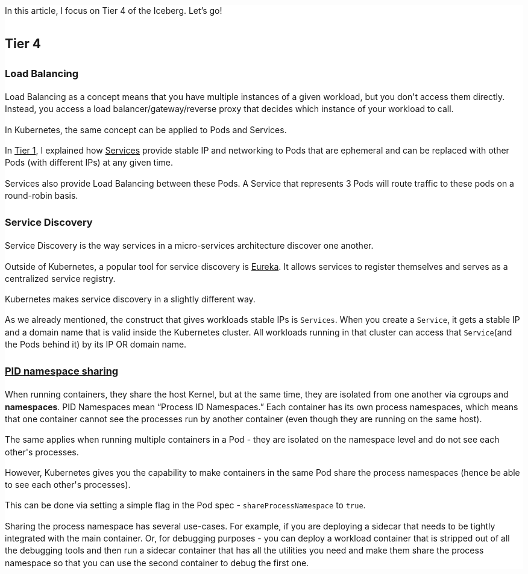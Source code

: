 In this article, I focus on Tier 4 of the Iceberg.
Let’s go!

## Tier 4

### Load Balancing

Load Balancing as a concept means that you have multiple instances of a given workload, but you don't access them directly.
Instead, you access a load balancer/gateway/reverse proxy that decides which instance of your workload to call.

In Kubernetes, the same concept can be applied to Pods and Services.

In [Tier 1](/blog/2022/05/15/demystifying-the-kubernetes-iceberg-part-1/), I explained how [Services](/blog/2022/05/15/demystifying-the-kubernetes-iceberg-part-1/#service) provide stable IP and networking to Pods that are ephemeral and can be replaced with other Pods (with different IPs) at any given time.

Services also provide Load Balancing between these Pods.
A Service that represents 3 Pods will route traffic to these pods on a round-robin basis.

### Service Discovery

Service Discovery is the way services in a micro-services architecture discover one another.

Outside of Kubernetes, a popular tool for service discovery is [Eureka](https://github.com/spring-cloud/spring-cloud-netflix).
It allows services to register themselves and serves as a centralized service registry.

Kubernetes makes service discovery in a slightly different way.

As we already mentioned, the construct that gives workloads stable IPs is `Services`.
When you create a `Service`, it gets a stable IP and a domain name that is valid inside the Kubernetes cluster.
All workloads running in that cluster can access that `Service`(and the Pods behind it) by its IP OR domain name.

### [PID namespace sharing](https://kubernetes.io/docs/tasks/configure-pod-container/share-process-namespace/)

When running containers, they share the host Kernel, but at the same time, they are isolated from one another via cgroups and **namespaces**.
PID Namespaces mean “Process ID Namespaces.”
Each container has its own process namespaces, which means that one container cannot see the processes run by another container (even though they are running on the same host).

The same applies when running multiple containers in a Pod - they are isolated on the namespace level and do not see each other's processes.

However, Kubernetes gives you the capability to make containers in the same Pod share the process namespaces (hence be able to see each other's processes).

This can be done via setting a simple flag in the Pod spec - `shareProcessNamespace` to `true`.

Sharing the process namespace has several use-cases.
For example, if you are deploying a sidecar that needs to be tightly integrated with the main container.
Or, for debugging purposes - you can deploy a workload container that is stripped out of all the debugging tools and then run a sidecar container that has all the utilities you need and make them share the process namespace so that you can use the second container to debug the first one.
